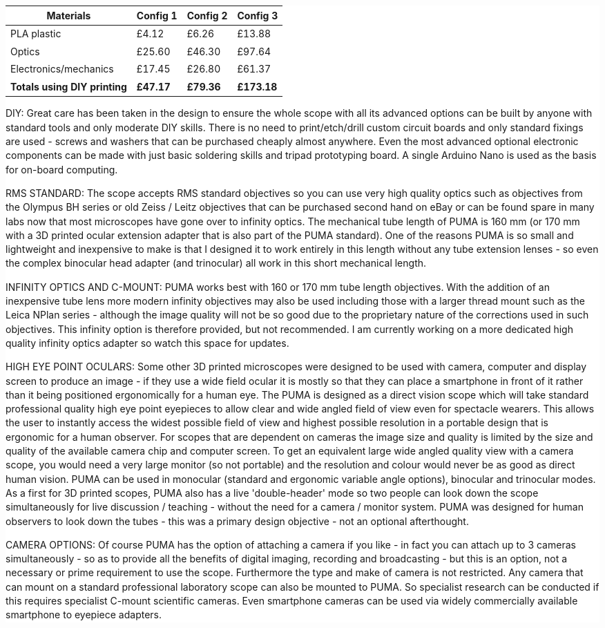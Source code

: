 | Materials   | Config 1 | Config 2 | Config 3 |
| ---------   | -------- | -------- | -------- |
| PLA plastic | £4.12    | £6.26    | £13.88   |
| Optics      | £25.60   | £46.30   | £97.64   |
| Electronics/mechanics | £17.45 | £26.80 | £61.37 |
| **Totals using DIY printing** | **£47.17** | **£79.36** | **£173.18** |


DIY: Great care has been taken in the design to ensure the whole scope with all its advanced options can be built by anyone with standard tools and only moderate DIY skills. There is no need to print/etch/drill custom circuit boards and only standard fixings are used - screws and washers that can be purchased cheaply almost anywhere. Even the most advanced optional electronic components can be made with just basic soldering skills and tripad prototyping board. A single Arduino Nano is used as the basis for on-board computing.

RMS STANDARD: The scope accepts RMS standard objectives so you can use very high quality optics such as objectives from the Olympus BH series or old Zeiss / Leitz objectives that can be purchased second hand on eBay or can be found spare in many labs now that most microscopes have gone over to infinity optics. The mechanical tube length of PUMA is 160 mm (or 170 mm with a 3D printed ocular extension adapter that is also part of the PUMA standard). One of the reasons PUMA is so small and lightweight and inexpensive to make is that I designed it to work entirely in this length without any tube extension lenses - so even the complex binocular head adapter (and trinocular) all work in this short mechanical length.

INFINITY OPTICS AND C-MOUNT: PUMA works best with 160 or 170 mm tube length objectives. With the addition of an inexpensive tube lens more modern infinity objectives may also be used including those with a larger thread mount such as the Leica NPlan series - although the image quality will not be so good due to the proprietary nature of the corrections used in such objectives. This infinity option is therefore provided, but not recommended. I am currently working on a more dedicated high quality infinity optics adapter so watch this space for updates.

HIGH EYE POINT OCULARS: Some other 3D printed microscopes were designed to be used with camera, computer and display screen to produce an image - if they use a wide field ocular it is mostly so that they can place a smartphone in front of it rather than it being positioned ergonomically for a human eye. The PUMA is designed as a direct vision scope which will take standard professional quality high eye point eyepieces to allow clear and wide angled field of view even for spectacle wearers. This allows the user to instantly access the widest possible field of view and highest possible resolution in a portable design that is ergonomic for a human observer. For scopes that are dependent on cameras the image size and quality is limited by the size and quality of the available camera chip and computer screen. To get an equivalent large wide angled quality view with a camera scope, you would need a very large monitor (so not portable) and the resolution and colour would never be as good as direct human vision.
PUMA can be used in monocular (standard and ergonomic variable angle options), binocular and trinocular modes. As a first for 3D printed scopes, PUMA also has a live 'double-header' mode so two people can look down the scope simultaneously for live discussion / teaching - without the need for a camera / monitor system. PUMA was designed for human observers to look down the tubes - this was a primary design objective - not an optional afterthought.

CAMERA OPTIONS: Of course PUMA has the option of attaching a camera if you like - in fact you can attach up to 3 cameras simultaneously - so as to provide all the benefits of digital imaging, recording and broadcasting - but this is an option, not a necessary or prime requirement to use the scope. Furthermore the type and make of camera is not restricted. Any camera that can mount on a standard professional laboratory scope can also be mounted to PUMA. So specialist research can be conducted if this requires specialist C-mount scientific cameras. Even smartphone cameras can be used via widely commercially available smartphone to eyepiece adapters.
